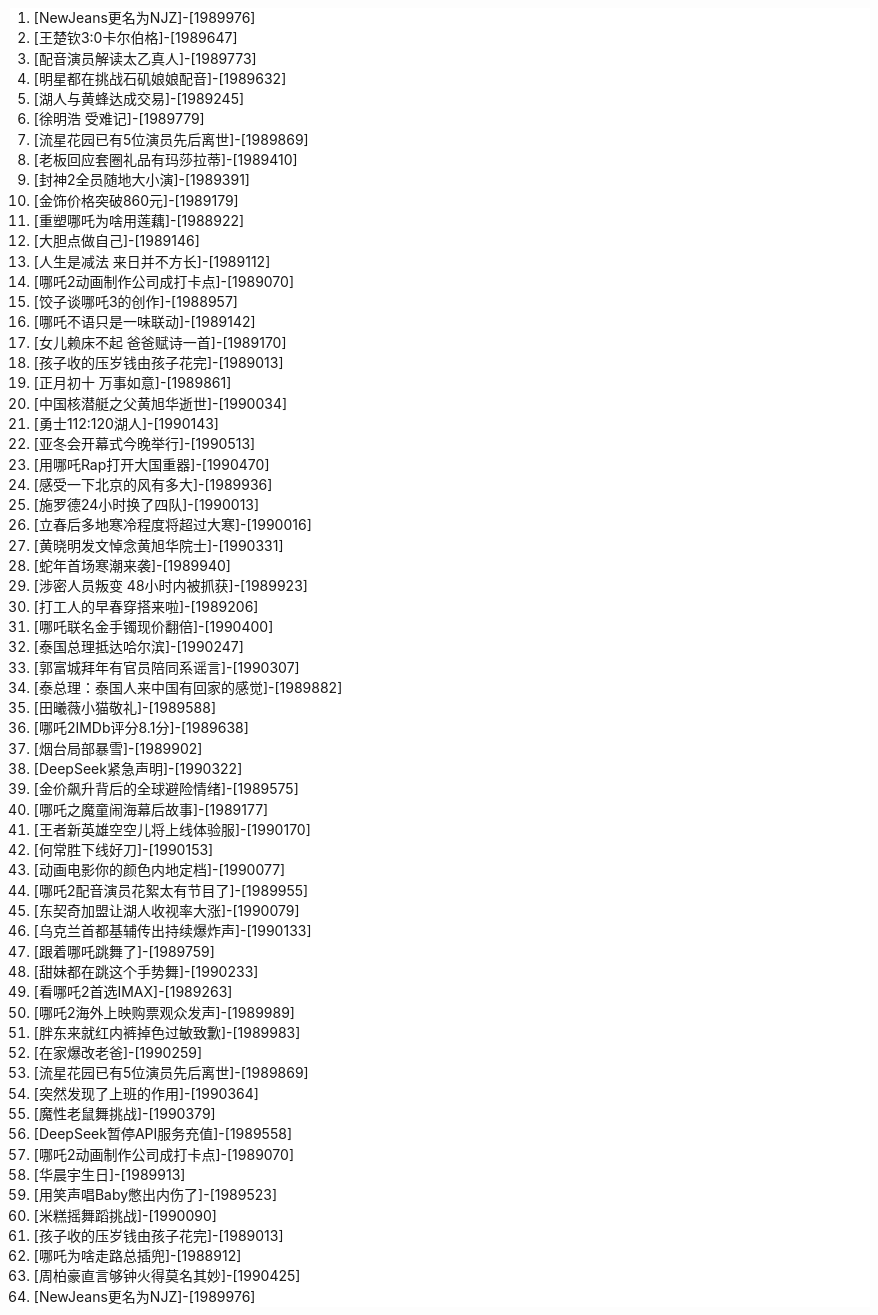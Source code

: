 1. [NewJeans更名为NJZ]-[1989976]
1. [王楚钦3:0卡尔伯格]-[1989647]
1. [配音演员解读太乙真人]-[1989773]
1. [明星都在挑战石矶娘娘配音]-[1989632]
1. [湖人与黄蜂达成交易]-[1989245]
1. [徐明浩 受难记]-[1989779]
1. [流星花园已有5位演员先后离世]-[1989869]
1. [老板回应套圈礼品有玛莎拉蒂]-[1989410]
1. [封神2全员随地大小演]-[1989391]
1. [金饰价格突破860元]-[1989179]
1. [重塑哪吒为啥用莲藕]-[1988922]
1. [大胆点做自己]-[1989146]
1. [人生是减法 来日并不方长]-[1989112]
1. [哪吒2动画制作公司成打卡点]-[1989070]
1. [饺子谈哪吒3的创作]-[1988957]
1. [哪吒不语只是一味联动]-[1989142]
1. [女儿赖床不起 爸爸赋诗一首]-[1989170]
1. [孩子收的压岁钱由孩子花完]-[1989013]
1. [正月初十 万事如意]-[1989861]
1. [中国核潜艇之父黄旭华逝世]-[1990034]
1. [勇士112:120湖人]-[1990143]
1. [亚冬会开幕式今晚举行]-[1990513]
1. [用哪吒Rap打开大国重器]-[1990470]
1. [感受一下北京的风有多大]-[1989936]
1. [施罗德24小时换了四队]-[1990013]
1. [立春后多地寒冷程度将超过大寒]-[1990016]
1. [黄晓明发文悼念黄旭华院士]-[1990331]
1. [蛇年首场寒潮来袭]-[1989940]
1. [涉密人员叛变 48小时内被抓获]-[1989923]
1. [打工人的早春穿搭来啦]-[1989206]
1. [哪吒联名金手镯现价翻倍]-[1990400]
1. [泰国总理抵达哈尔滨]-[1990247]
1. [郭富城拜年有官员陪同系谣言]-[1990307]
1. [泰总理：泰国人来中国有回家的感觉]-[1989882]
1. [田曦薇小猫敬礼]-[1989588]
1. [哪吒2IMDb评分8.1分]-[1989638]
1. [烟台局部暴雪]-[1989902]
1. [DeepSeek紧急声明]-[1990322]
1. [金价飙升背后的全球避险情绪]-[1989575]
1. [哪吒之魔童闹海幕后故事]-[1989177]
1. [王者新英雄空空儿将上线体验服]-[1990170]
1. [何常胜下线好刀]-[1990153]
1. [动画电影你的颜色内地定档]-[1990077]
1. [哪吒2配音演员花絮太有节目了]-[1989955]
1. [东契奇加盟让湖人收视率大涨]-[1990079]
1. [乌克兰首都基辅传出持续爆炸声]-[1990133]
1. [跟着哪吒跳舞了]-[1989759]
1. [甜妹都在跳这个手势舞]-[1990233]
1. [看哪吒2首选IMAX]-[1989263]
1. [哪吒2海外上映购票观众发声]-[1989989]
1. [胖东来就红内裤掉色过敏致歉]-[1989983]
1. [在家爆改老爸]-[1990259]
1. [流星花园已有5位演员先后离世]-[1989869]
1. [突然发现了上班的作用]-[1990364]
1. [魔性老鼠舞挑战]-[1990379]
1. [DeepSeek暂停API服务充值]-[1989558]
1. [哪吒2动画制作公司成打卡点]-[1989070]
1. [华晨宇生日]-[1989913]
1. [用笑声唱Baby憋出内伤了]-[1989523]
1. [米糕摇舞蹈挑战]-[1990090]
1. [孩子收的压岁钱由孩子花完]-[1989013]
1. [哪吒为啥走路总插兜]-[1988912]
1. [周柏豪直言够钟火得莫名其妙]-[1990425]
1. [NewJeans更名为NJZ]-[1989976]